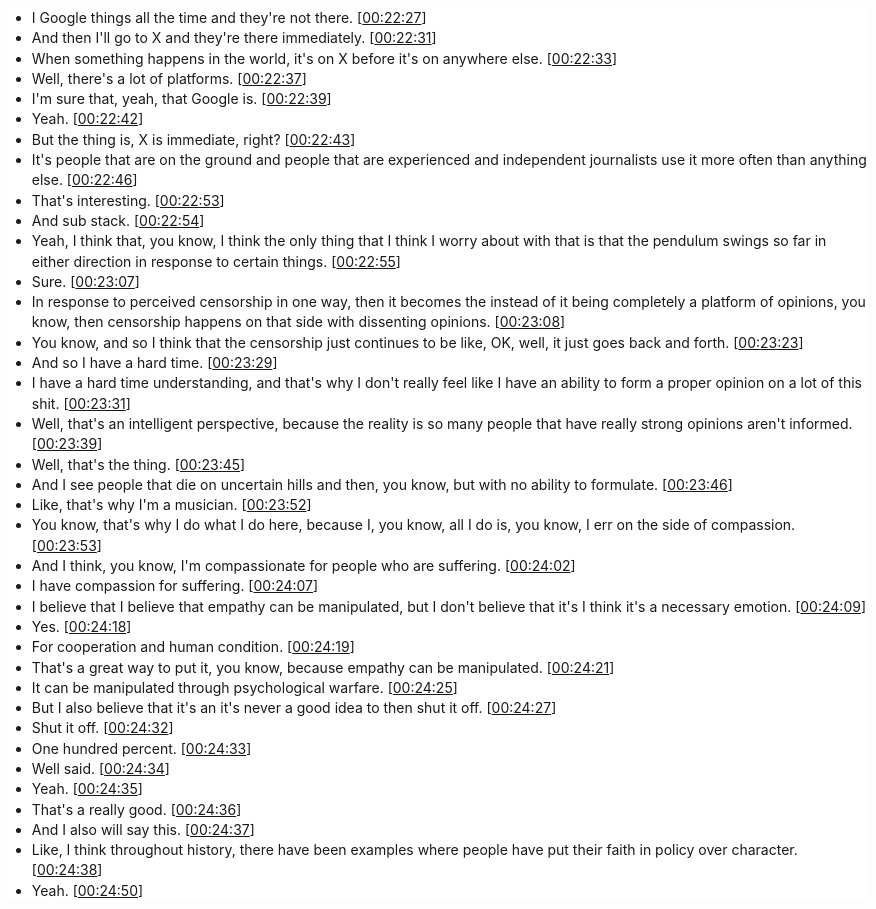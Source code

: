 *  I Google things all the time and they're not there. [[00:22:27](https://www.youtube.com/watch?v=LiZC7ztBC-U&t=1347.0s)]
*  And then I'll go to X and they're there immediately. [[00:22:31](https://www.youtube.com/watch?v=LiZC7ztBC-U&t=1351.0s)]
*  When something happens in the world, it's on X before it's on anywhere else. [[00:22:33](https://www.youtube.com/watch?v=LiZC7ztBC-U&t=1353.0s)]
*  Well, there's a lot of platforms. [[00:22:37](https://www.youtube.com/watch?v=LiZC7ztBC-U&t=1357.0s)]
*  I'm sure that, yeah, that Google is. [[00:22:39](https://www.youtube.com/watch?v=LiZC7ztBC-U&t=1359.0s)]
*  Yeah. [[00:22:42](https://www.youtube.com/watch?v=LiZC7ztBC-U&t=1362.0s)]
*  But the thing is, X is immediate, right? [[00:22:43](https://www.youtube.com/watch?v=LiZC7ztBC-U&t=1363.0s)]
*  It's people that are on the ground and people that are experienced and independent journalists use it more often than anything else. [[00:22:46](https://www.youtube.com/watch?v=LiZC7ztBC-U&t=1366.0s)]
*  That's interesting. [[00:22:53](https://www.youtube.com/watch?v=LiZC7ztBC-U&t=1373.0s)]
*  And sub stack. [[00:22:54](https://www.youtube.com/watch?v=LiZC7ztBC-U&t=1374.0s)]
*  Yeah, I think that, you know, I think the only thing that I think I worry about with that is that the pendulum swings so far in either direction in response to certain things. [[00:22:55](https://www.youtube.com/watch?v=LiZC7ztBC-U&t=1375.0s)]
*  Sure. [[00:23:07](https://www.youtube.com/watch?v=LiZC7ztBC-U&t=1387.0s)]
*  In response to perceived censorship in one way, then it becomes the instead of it being completely a platform of opinions, you know, then censorship happens on that side with dissenting opinions. [[00:23:08](https://www.youtube.com/watch?v=LiZC7ztBC-U&t=1388.0s)]
*  You know, and so I think that the censorship just continues to be like, OK, well, it just goes back and forth. [[00:23:23](https://www.youtube.com/watch?v=LiZC7ztBC-U&t=1403.0s)]
*  And so I have a hard time. [[00:23:29](https://www.youtube.com/watch?v=LiZC7ztBC-U&t=1409.0s)]
*  I have a hard time understanding, and that's why I don't really feel like I have an ability to form a proper opinion on a lot of this shit. [[00:23:31](https://www.youtube.com/watch?v=LiZC7ztBC-U&t=1411.0s)]
*  Well, that's an intelligent perspective, because the reality is so many people that have really strong opinions aren't informed. [[00:23:39](https://www.youtube.com/watch?v=LiZC7ztBC-U&t=1419.0s)]
*  Well, that's the thing. [[00:23:45](https://www.youtube.com/watch?v=LiZC7ztBC-U&t=1425.0s)]
*  And I see people that die on uncertain hills and then, you know, but with no ability to formulate. [[00:23:46](https://www.youtube.com/watch?v=LiZC7ztBC-U&t=1426.0s)]
*  Like, that's why I'm a musician. [[00:23:52](https://www.youtube.com/watch?v=LiZC7ztBC-U&t=1432.0s)]
*  You know, that's why I do what I do here, because I, you know, all I do is, you know, I err on the side of compassion. [[00:23:53](https://www.youtube.com/watch?v=LiZC7ztBC-U&t=1433.0s)]
*  And I think, you know, I'm compassionate for people who are suffering. [[00:24:02](https://www.youtube.com/watch?v=LiZC7ztBC-U&t=1442.0s)]
*  I have compassion for suffering. [[00:24:07](https://www.youtube.com/watch?v=LiZC7ztBC-U&t=1447.0s)]
*  I believe that I believe that empathy can be manipulated, but I don't believe that it's I think it's a necessary emotion. [[00:24:09](https://www.youtube.com/watch?v=LiZC7ztBC-U&t=1449.0s)]
*  Yes. [[00:24:18](https://www.youtube.com/watch?v=LiZC7ztBC-U&t=1458.0s)]
*  For cooperation and human condition. [[00:24:19](https://www.youtube.com/watch?v=LiZC7ztBC-U&t=1459.0s)]
*  That's a great way to put it, you know, because empathy can be manipulated. [[00:24:21](https://www.youtube.com/watch?v=LiZC7ztBC-U&t=1461.0s)]
*  It can be manipulated through psychological warfare. [[00:24:25](https://www.youtube.com/watch?v=LiZC7ztBC-U&t=1465.0s)]
*  But I also believe that it's an it's never a good idea to then shut it off. [[00:24:27](https://www.youtube.com/watch?v=LiZC7ztBC-U&t=1467.0s)]
*  Shut it off. [[00:24:32](https://www.youtube.com/watch?v=LiZC7ztBC-U&t=1472.0s)]
*  One hundred percent. [[00:24:33](https://www.youtube.com/watch?v=LiZC7ztBC-U&t=1473.0s)]
*  Well said. [[00:24:34](https://www.youtube.com/watch?v=LiZC7ztBC-U&t=1474.0s)]
*  Yeah. [[00:24:35](https://www.youtube.com/watch?v=LiZC7ztBC-U&t=1475.0s)]
*  That's a really good. [[00:24:36](https://www.youtube.com/watch?v=LiZC7ztBC-U&t=1476.0s)]
*  And I also will say this. [[00:24:37](https://www.youtube.com/watch?v=LiZC7ztBC-U&t=1477.0s)]
*  Like, I think throughout history, there have been examples where people have put their faith in policy over character. [[00:24:38](https://www.youtube.com/watch?v=LiZC7ztBC-U&t=1478.0s)]
*  Yeah. [[00:24:50](https://www.youtube.com/watch?v=LiZC7ztBC-U&t=1490.0s)]